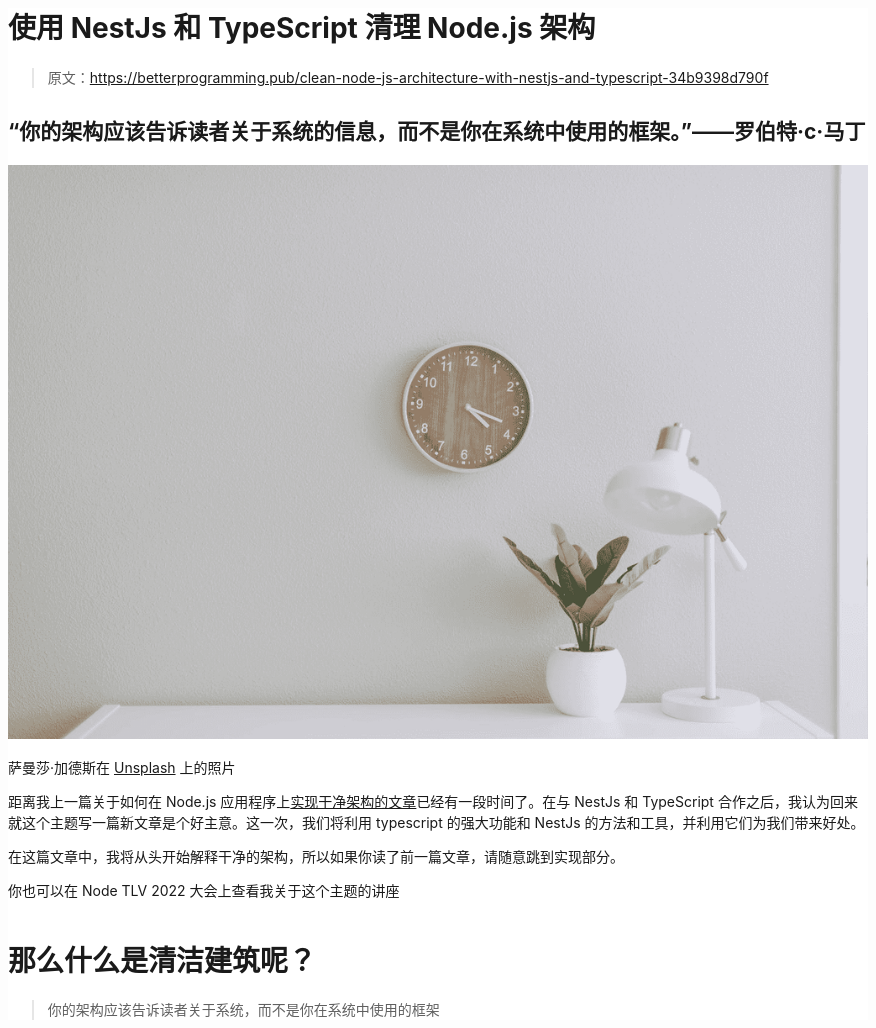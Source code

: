 # 使用 NestJs 和 TypeScript 清理 Node.js 架构

> 原文：<https://betterprogramming.pub/clean-node-js-architecture-with-nestjs-and-typescript-34b9398d790f>

## “你的架构应该告诉读者关于系统的信息，而不是你在系统中使用的框架。”——罗伯特·c·马丁

![](img/2b6acf5ec51d9a6199ac5bc671483382.png)

萨曼莎·加德斯在 [Unsplash](https://unsplash.com?utm_source=medium&utm_medium=referral) 上的照片

距离我上一篇关于如何在 Node.js 应用程序上[实现干净架构的文章](/node-clean-architecture-deep-dive-ab68e523554b)已经有一段时间了。在与 NestJs 和 TypeScript 合作之后，我认为回来就这个主题写一篇新文章是个好主意。这一次，我们将利用 typescript 的强大功能和 NestJs 的方法和工具，并利用它们为我们带来好处。

在这篇文章中，我将从头开始解释干净的架构，所以如果你读了前一篇文章，请随意跳到实现部分。

你也可以在 Node TLV 2022 大会上查看我关于这个主题的讲座

# 那么什么是清洁建筑呢？

> 你的架构应该告诉读者关于系统，而不是你在系统中使用的框架
